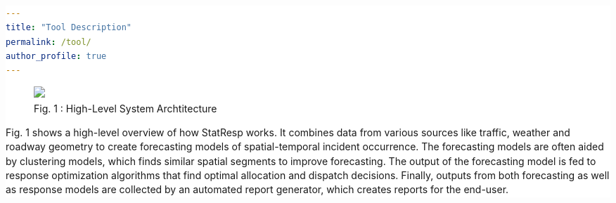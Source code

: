 ```yaml
---
title: "Tool Description"
permalink: /tool/
author_profile: true
---
```

 <figure>
  <img src="https://statresp.ai/images/Architecture.png" style="width:100%">
  <figcaption>Fig. 1 : High-Level System Archtitecture</figcaption>
</figure> 

Fig. 1 shows a high-level overview of how StatResp works. It combines data from various sources like traffic, weather and roadway geometry to create forecasting models of spatial-temporal incident occurrence. The forecasting models are often aided by clustering models, which finds similar spatial segments to improve forecasting. The output of the forecasting model is fed to response optimization algorithms that find optimal allocation and dispatch decisions. Finally, outputs from both forecasting as well as response models are collected by an automated report generator, which creates reports for the end-user.

